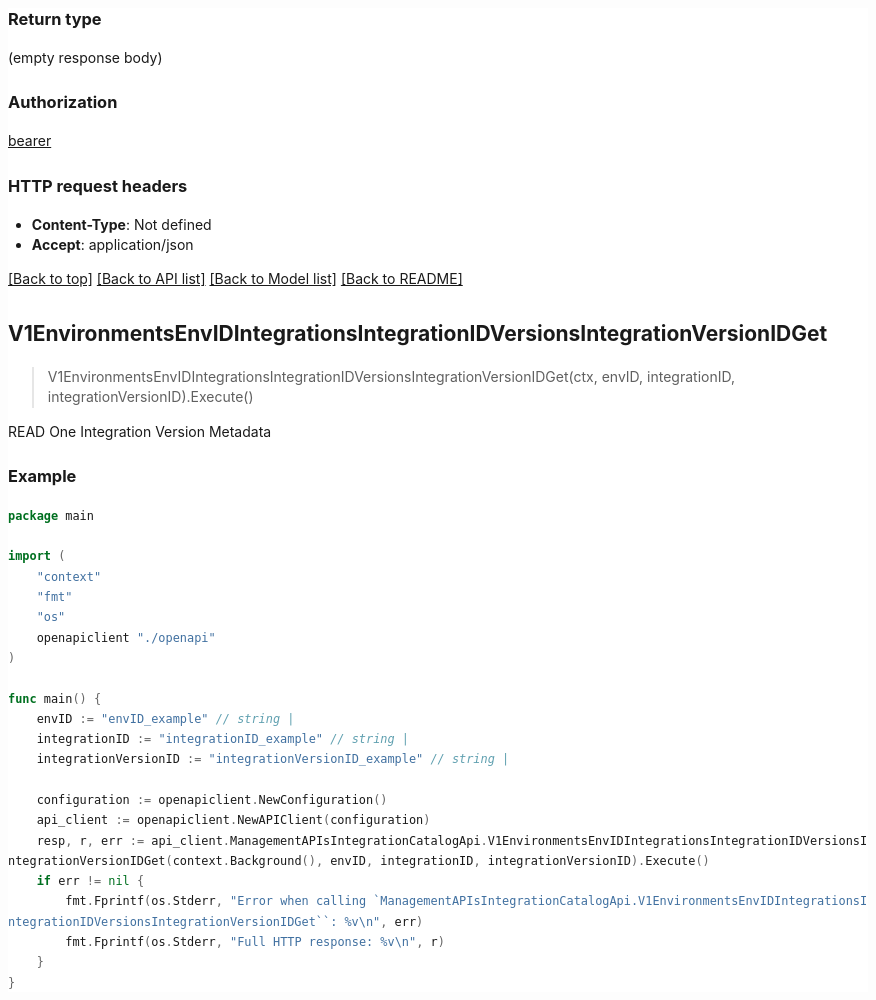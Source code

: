 

### Return type

 (empty response body)

### Authorization

[bearer](../README.md#bearer)

### HTTP request headers

- **Content-Type**: Not defined
- **Accept**: application/json

[[Back to top]](#) [[Back to API list]](../README.md#documentation-for-api-endpoints)
[[Back to Model list]](../README.md#documentation-for-models)
[[Back to README]](../README.md)


## V1EnvironmentsEnvIDIntegrationsIntegrationIDVersionsIntegrationVersionIDGet

> V1EnvironmentsEnvIDIntegrationsIntegrationIDVersionsIntegrationVersionIDGet(ctx, envID, integrationID, integrationVersionID).Execute()

READ One Integration Version Metadata



### Example

```go
package main

import (
    "context"
    "fmt"
    "os"
    openapiclient "./openapi"
)

func main() {
    envID := "envID_example" // string | 
    integrationID := "integrationID_example" // string | 
    integrationVersionID := "integrationVersionID_example" // string | 

    configuration := openapiclient.NewConfiguration()
    api_client := openapiclient.NewAPIClient(configuration)
    resp, r, err := api_client.ManagementAPIsIntegrationCatalogApi.V1EnvironmentsEnvIDIntegrationsIntegrationIDVersionsIntegrationVersionIDGet(context.Background(), envID, integrationID, integrationVersionID).Execute()
    if err != nil {
        fmt.Fprintf(os.Stderr, "Error when calling `ManagementAPIsIntegrationCatalogApi.V1EnvironmentsEnvIDIntegrationsIntegrationIDVersionsIntegrationVersionIDGet``: %v\n", err)
        fmt.Fprintf(os.Stderr, "Full HTTP response: %v\n", r)
    }
}
```

